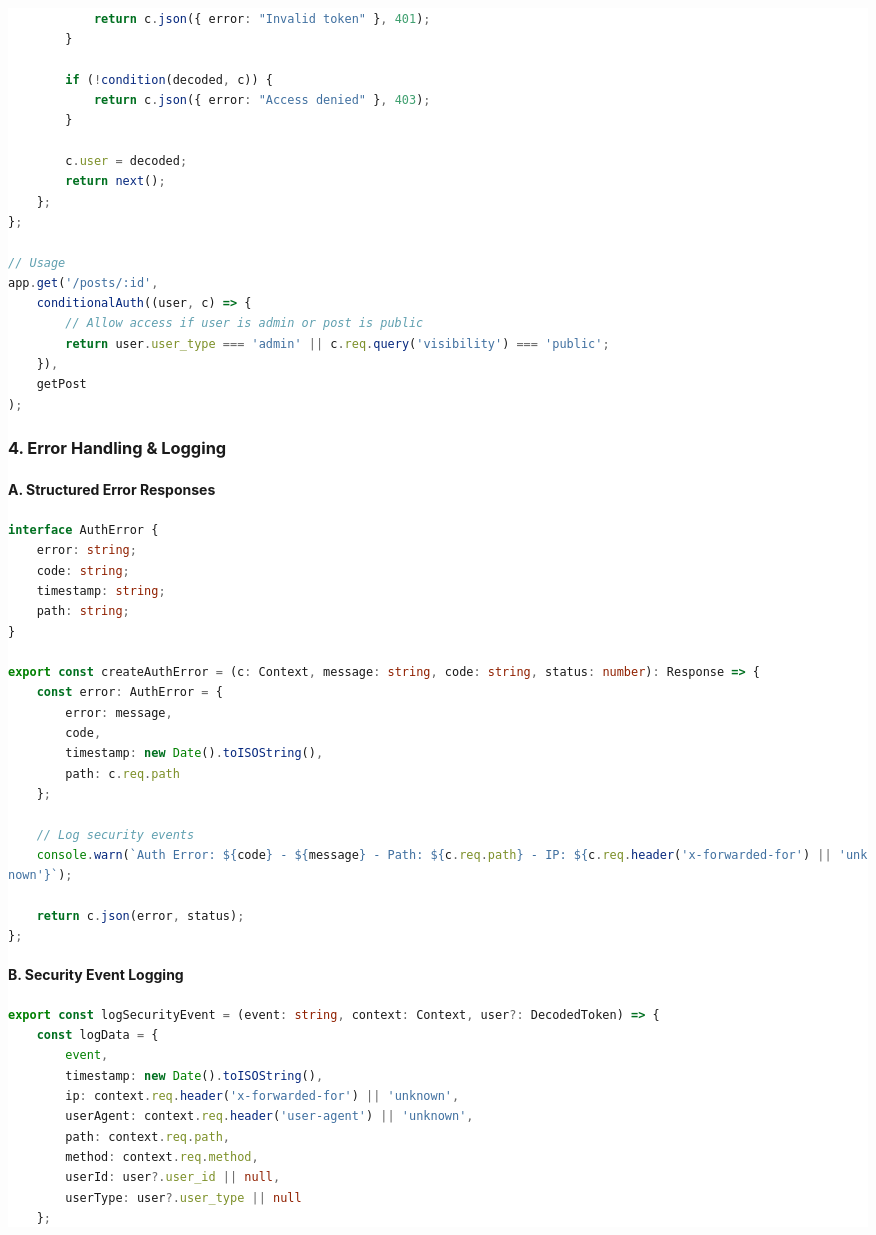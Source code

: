 ```typescript
            return c.json({ error: "Invalid token" }, 401);
        }
        
        if (!condition(decoded, c)) {
            return c.json({ error: "Access denied" }, 403);
        }
        
        c.user = decoded;
        return next();
    };
};

// Usage
app.get('/posts/:id', 
    conditionalAuth((user, c) => {
        // Allow access if user is admin or post is public
        return user.user_type === 'admin' || c.req.query('visibility') === 'public';
    }), 
    getPost
);
```

### 4. **Error Handling & Logging**

#### A. Structured Error Responses
```typescript
interface AuthError {
    error: string;
    code: string;
    timestamp: string;
    path: string;
}

export const createAuthError = (c: Context, message: string, code: string, status: number): Response => {
    const error: AuthError = {
        error: message,
        code,
        timestamp: new Date().toISOString(),
        path: c.req.path
    };
    
    // Log security events
    console.warn(`Auth Error: ${code} - ${message} - Path: ${c.req.path} - IP: ${c.req.header('x-forwarded-for') || 'unknown'}`);
    
    return c.json(error, status);
};
```

#### B. Security Event Logging
```typescript
export const logSecurityEvent = (event: string, context: Context, user?: DecodedToken) => {
    const logData = {
        event,
        timestamp: new Date().toISOString(),
        ip: context.req.header('x-forwarded-for') || 'unknown',
        userAgent: context.req.header('user-agent') || 'unknown',
        path: context.req.path,
        method: context.req.method,
        userId: user?.user_id || null,
        userType: user?.user_type || null
    };
```